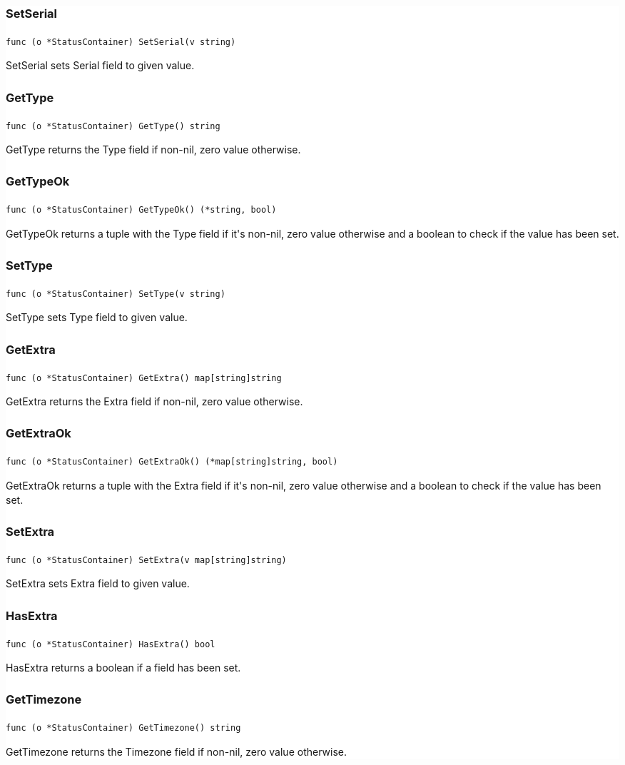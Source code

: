 ### SetSerial

`func (o *StatusContainer) SetSerial(v string)`

SetSerial sets Serial field to given value.


### GetType

`func (o *StatusContainer) GetType() string`

GetType returns the Type field if non-nil, zero value otherwise.

### GetTypeOk

`func (o *StatusContainer) GetTypeOk() (*string, bool)`

GetTypeOk returns a tuple with the Type field if it's non-nil, zero value otherwise
and a boolean to check if the value has been set.

### SetType

`func (o *StatusContainer) SetType(v string)`

SetType sets Type field to given value.


### GetExtra

`func (o *StatusContainer) GetExtra() map[string]string`

GetExtra returns the Extra field if non-nil, zero value otherwise.

### GetExtraOk

`func (o *StatusContainer) GetExtraOk() (*map[string]string, bool)`

GetExtraOk returns a tuple with the Extra field if it's non-nil, zero value otherwise
and a boolean to check if the value has been set.

### SetExtra

`func (o *StatusContainer) SetExtra(v map[string]string)`

SetExtra sets Extra field to given value.

### HasExtra

`func (o *StatusContainer) HasExtra() bool`

HasExtra returns a boolean if a field has been set.

### GetTimezone

`func (o *StatusContainer) GetTimezone() string`

GetTimezone returns the Timezone field if non-nil, zero value otherwise.
